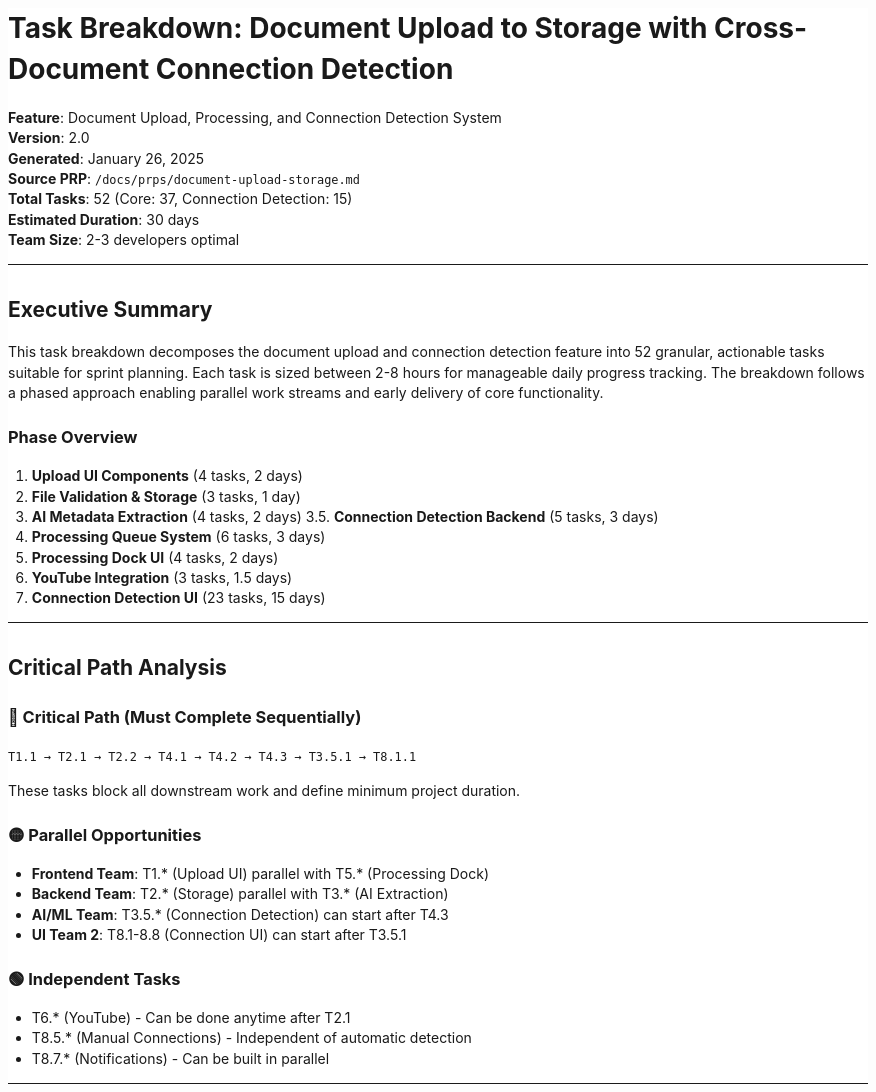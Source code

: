 # Task Breakdown: Document Upload to Storage with Cross-Document Connection Detection

**Feature**: Document Upload, Processing, and Connection Detection System  
**Version**: 2.0  
**Generated**: January 26, 2025  
**Source PRP**: `/docs/prps/document-upload-storage.md`  
**Total Tasks**: 52 (Core: 37, Connection Detection: 15)  
**Estimated Duration**: 30 days  
**Team Size**: 2-3 developers optimal  

---

## Executive Summary

This task breakdown decomposes the document upload and connection detection feature into 52 granular, actionable tasks suitable for sprint planning. Each task is sized between 2-8 hours for manageable daily progress tracking. The breakdown follows a phased approach enabling parallel work streams and early delivery of core functionality.

### Phase Overview
1. **Upload UI Components** (4 tasks, 2 days)
2. **File Validation & Storage** (3 tasks, 1 day)  
3. **AI Metadata Extraction** (4 tasks, 2 days)
3.5. **Connection Detection Backend** (5 tasks, 3 days)
4. **Processing Queue System** (6 tasks, 3 days)
5. **Processing Dock UI** (4 tasks, 2 days)
6. **YouTube Integration** (3 tasks, 1.5 days)
8. **Connection Detection UI** (23 tasks, 15 days)

---

## Critical Path Analysis

### 🔴 Critical Path (Must Complete Sequentially)
```
T1.1 → T2.1 → T2.2 → T4.1 → T4.2 → T4.3 → T3.5.1 → T8.1.1
```
These tasks block all downstream work and define minimum project duration.

### 🟡 Parallel Opportunities
- **Frontend Team**: T1.* (Upload UI) parallel with T5.* (Processing Dock)
- **Backend Team**: T2.* (Storage) parallel with T3.* (AI Extraction)  
- **AI/ML Team**: T3.5.* (Connection Detection) can start after T4.3
- **UI Team 2**: T8.1-8.8 (Connection UI) can start after T3.5.1

### 🟢 Independent Tasks
- T6.* (YouTube) - Can be done anytime after T2.1
- T8.5.* (Manual Connections) - Independent of automatic detection
- T8.7.* (Notifications) - Can be built in parallel

---